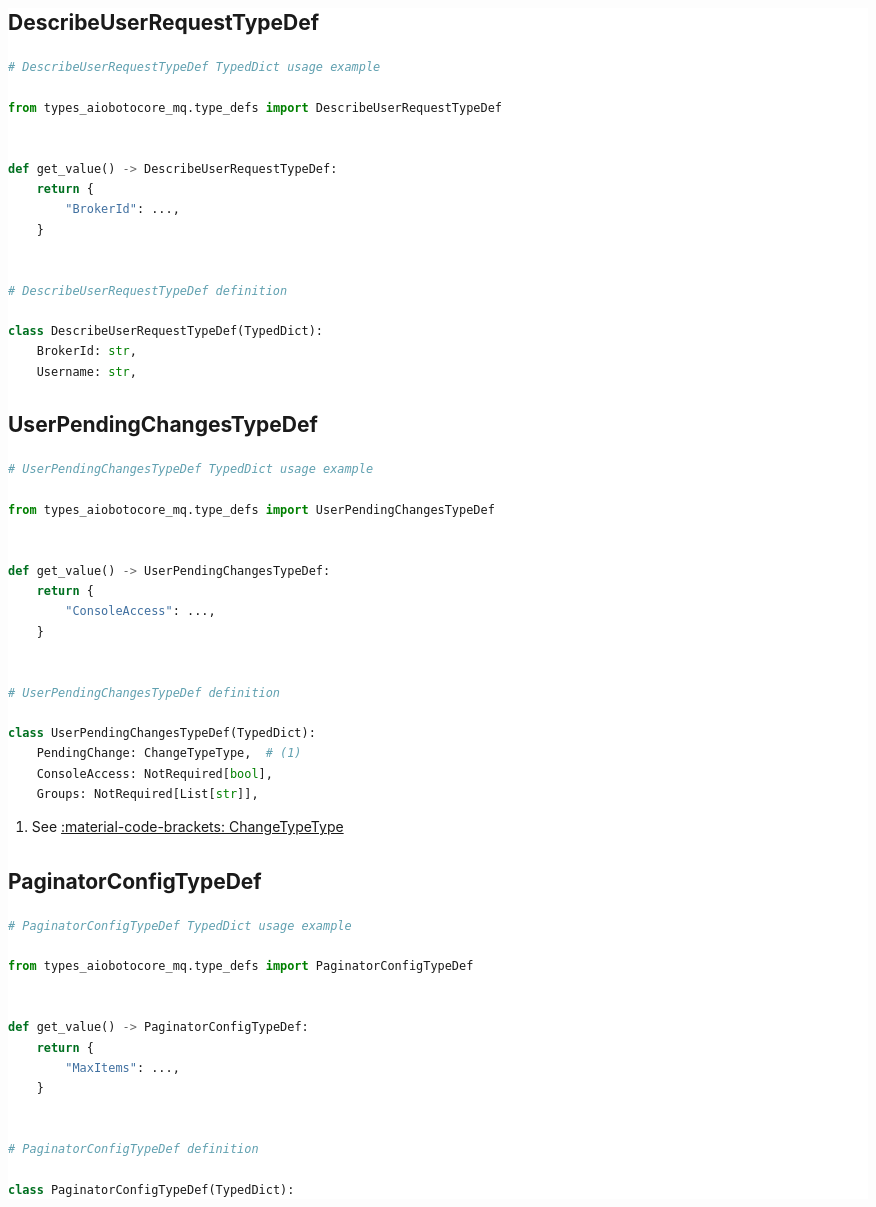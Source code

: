 

## DescribeUserRequestTypeDef

```python
# DescribeUserRequestTypeDef TypedDict usage example

from types_aiobotocore_mq.type_defs import DescribeUserRequestTypeDef


def get_value() -> DescribeUserRequestTypeDef:
    return {
        "BrokerId": ...,
    }


# DescribeUserRequestTypeDef definition

class DescribeUserRequestTypeDef(TypedDict):
    BrokerId: str,
    Username: str,
```


## UserPendingChangesTypeDef

```python
# UserPendingChangesTypeDef TypedDict usage example

from types_aiobotocore_mq.type_defs import UserPendingChangesTypeDef


def get_value() -> UserPendingChangesTypeDef:
    return {
        "ConsoleAccess": ...,
    }


# UserPendingChangesTypeDef definition

class UserPendingChangesTypeDef(TypedDict):
    PendingChange: ChangeTypeType,  # (1)
    ConsoleAccess: NotRequired[bool],
    Groups: NotRequired[List[str]],
```

1. See [:material-code-brackets: ChangeTypeType](./literals.md#changetypetype)

## PaginatorConfigTypeDef

```python
# PaginatorConfigTypeDef TypedDict usage example

from types_aiobotocore_mq.type_defs import PaginatorConfigTypeDef


def get_value() -> PaginatorConfigTypeDef:
    return {
        "MaxItems": ...,
    }


# PaginatorConfigTypeDef definition

class PaginatorConfigTypeDef(TypedDict):
```